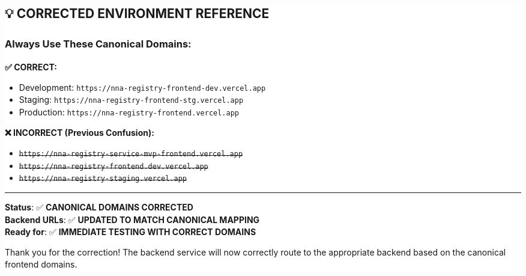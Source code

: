 
## 💡 **CORRECTED ENVIRONMENT REFERENCE**

### **Always Use These Canonical Domains:**

**✅ CORRECT:**
- Development: `https://nna-registry-frontend-dev.vercel.app`
- Staging: `https://nna-registry-frontend-stg.vercel.app`
- Production: `https://nna-registry-frontend.vercel.app`

**❌ INCORRECT (Previous Confusion):**
- ~~`https://nna-registry-service-mvp-frontend.vercel.app`~~
- ~~`https://nna-registry-frontend.dev.vercel.app`~~
- ~~`https://nna-registry-staging.vercel.app`~~

---

**Status**: ✅ **CANONICAL DOMAINS CORRECTED**  
**Backend URLs**: ✅ **UPDATED TO MATCH CANONICAL MAPPING**  
**Ready for**: ✅ **IMMEDIATE TESTING WITH CORRECT DOMAINS**

Thank you for the correction! The backend service will now correctly route to the appropriate backend based on the canonical frontend domains.